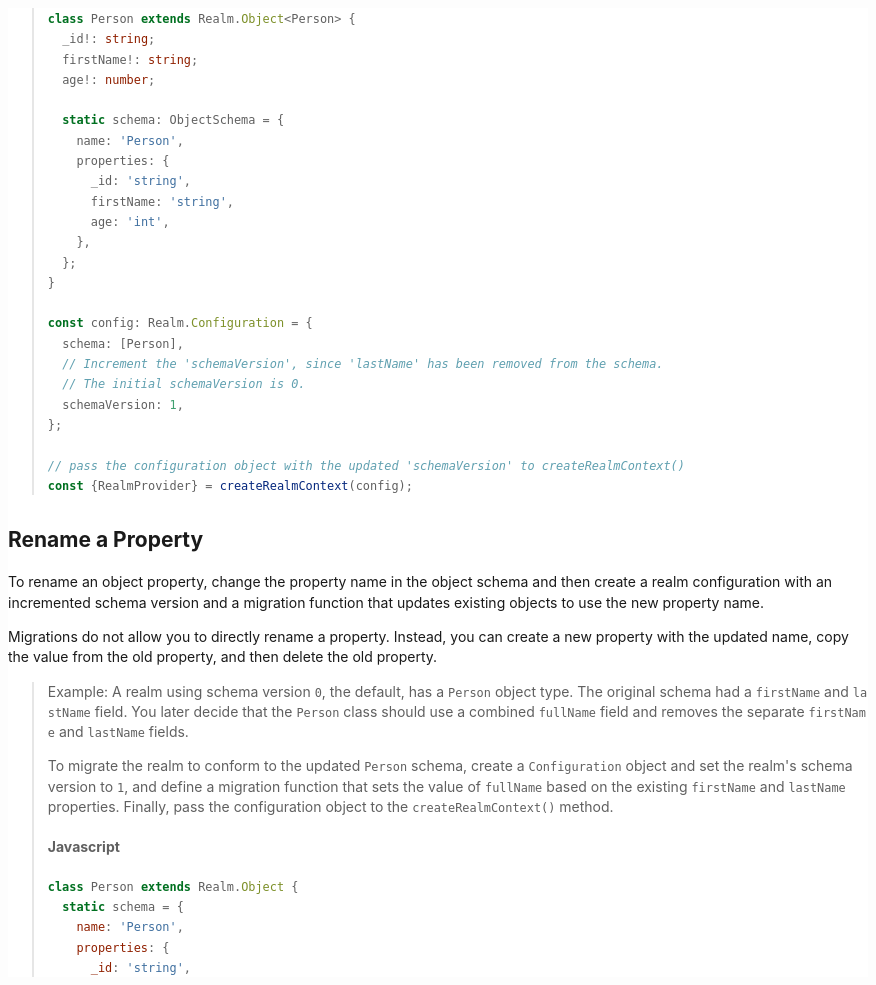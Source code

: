 >
> ```typescript
> class Person extends Realm.Object<Person> {
>   _id!: string;
>   firstName!: string;
>   age!: number;
>
>   static schema: ObjectSchema = {
>     name: 'Person',
>     properties: {
>       _id: 'string',
>       firstName: 'string',
>       age: 'int',
>     },
>   };
> }
>
> const config: Realm.Configuration = {
>   schema: [Person],
>   // Increment the 'schemaVersion', since 'lastName' has been removed from the schema.
>   // The initial schemaVersion is 0.
>   schemaVersion: 1,
> };
>
> // pass the configuration object with the updated 'schemaVersion' to createRealmContext()
> const {RealmProvider} = createRealmContext(config);
>
> ```
>
>

## Rename a Property
To rename an object property, change the property name in the object schema and
then create a realm configuration with an incremented schema version and a migration
function that updates existing objects to use the new property name.

Migrations do not allow you to directly rename a property. Instead, you can
create a new property with the updated name, copy the value from the old
property, and then delete the old property.

> Example:
> A realm using schema version `0`, the
default, has a `Person` object type. The original schema had a `firstName`
and `lastName` field. You later decide that the `Person` class should
use a combined `fullName` field and removes the separate `firstName`
and `lastName` fields.
>
> To migrate the realm to conform to the updated `Person` schema,
> create a
> `Configuration`
> object
and set the realm's schema version to `1`, and define a migration function
that sets the value of `fullName` based on the existing `firstName` and
`lastName` properties. Finally, pass the configuration object to the
`createRealmContext()` method.
>
> #### Javascript
>
> ```javascript
> class Person extends Realm.Object {
>   static schema = {
>     name: 'Person',
>     properties: {
>       _id: 'string',